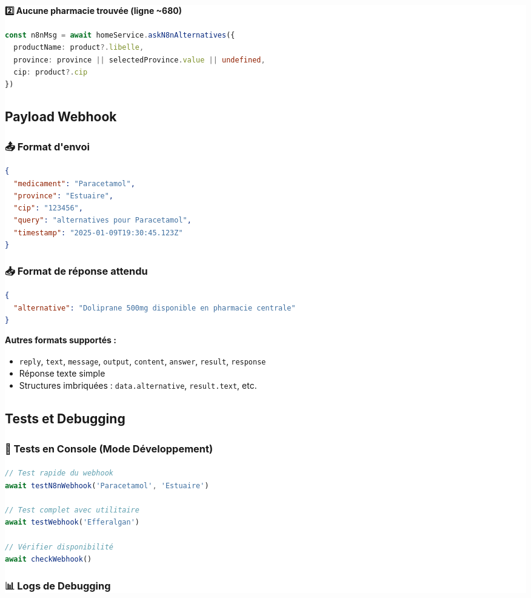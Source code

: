 #### 2️⃣ **Aucune pharmacie trouvée** (ligne ~680)
```typescript
const n8nMsg = await homeService.askN8nAlternatives({ 
  productName: product?.libelle, 
  province: province || selectedProvince.value || undefined, 
  cip: product?.cip 
})
```

## Payload Webhook

### 📤 Format d'envoi
```json
{
  "medicament": "Paracetamol",
  "province": "Estuaire",
  "cip": "123456",
  "query": "alternatives pour Paracetamol",
  "timestamp": "2025-01-09T19:30:45.123Z"
}
```

### 📥 Format de réponse attendu
```json
{
  "alternative": "Doliprane 500mg disponible en pharmacie centrale"
}
```

**Autres formats supportés :**
- `reply`, `text`, `message`, `output`, `content`, `answer`, `result`, `response`
- Réponse texte simple
- Structures imbriquées : `data.alternative`, `result.text`, etc.

## Tests et Debugging

### 🧪 Tests en Console (Mode Développement)

```javascript
// Test rapide du webhook
await testN8nWebhook('Paracetamol', 'Estuaire')

// Test complet avec utilitaire
await testWebhook('Efferalgan')

// Vérifier disponibilité
await checkWebhook()
```

### 📊 Logs de Debugging
